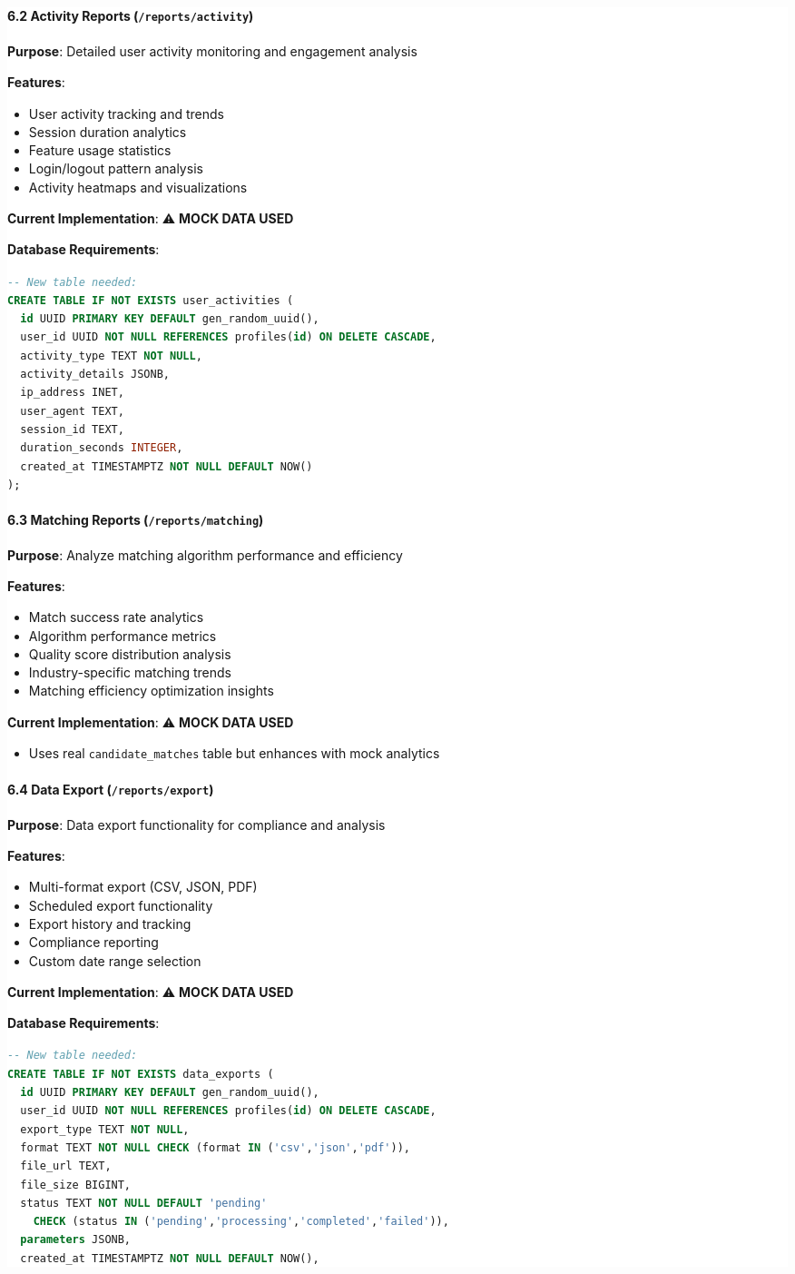 #### 6.2 Activity Reports (`/reports/activity`)
**Purpose**: Detailed user activity monitoring and engagement analysis

**Features**:
- User activity tracking and trends
- Session duration analytics
- Feature usage statistics
- Login/logout pattern analysis
- Activity heatmaps and visualizations

**Current Implementation**: ⚠️ **MOCK DATA USED**

**Database Requirements**:
```sql
-- New table needed:
CREATE TABLE IF NOT EXISTS user_activities (
  id UUID PRIMARY KEY DEFAULT gen_random_uuid(),
  user_id UUID NOT NULL REFERENCES profiles(id) ON DELETE CASCADE,
  activity_type TEXT NOT NULL,
  activity_details JSONB,
  ip_address INET,
  user_agent TEXT,
  session_id TEXT,
  duration_seconds INTEGER,
  created_at TIMESTAMPTZ NOT NULL DEFAULT NOW()
);
```

#### 6.3 Matching Reports (`/reports/matching`)
**Purpose**: Analyze matching algorithm performance and efficiency

**Features**:
- Match success rate analytics
- Algorithm performance metrics
- Quality score distribution analysis
- Industry-specific matching trends
- Matching efficiency optimization insights

**Current Implementation**: ⚠️ **MOCK DATA USED**
- Uses real `candidate_matches` table but enhances with mock analytics

#### 6.4 Data Export (`/reports/export`)
**Purpose**: Data export functionality for compliance and analysis

**Features**:
- Multi-format export (CSV, JSON, PDF)
- Scheduled export functionality
- Export history and tracking
- Compliance reporting
- Custom date range selection

**Current Implementation**: ⚠️ **MOCK DATA USED**

**Database Requirements**:
```sql
-- New table needed:
CREATE TABLE IF NOT EXISTS data_exports (
  id UUID PRIMARY KEY DEFAULT gen_random_uuid(),
  user_id UUID NOT NULL REFERENCES profiles(id) ON DELETE CASCADE,
  export_type TEXT NOT NULL,
  format TEXT NOT NULL CHECK (format IN ('csv','json','pdf')),
  file_url TEXT,
  file_size BIGINT,
  status TEXT NOT NULL DEFAULT 'pending' 
    CHECK (status IN ('pending','processing','completed','failed')),
  parameters JSONB,
  created_at TIMESTAMPTZ NOT NULL DEFAULT NOW(),
```